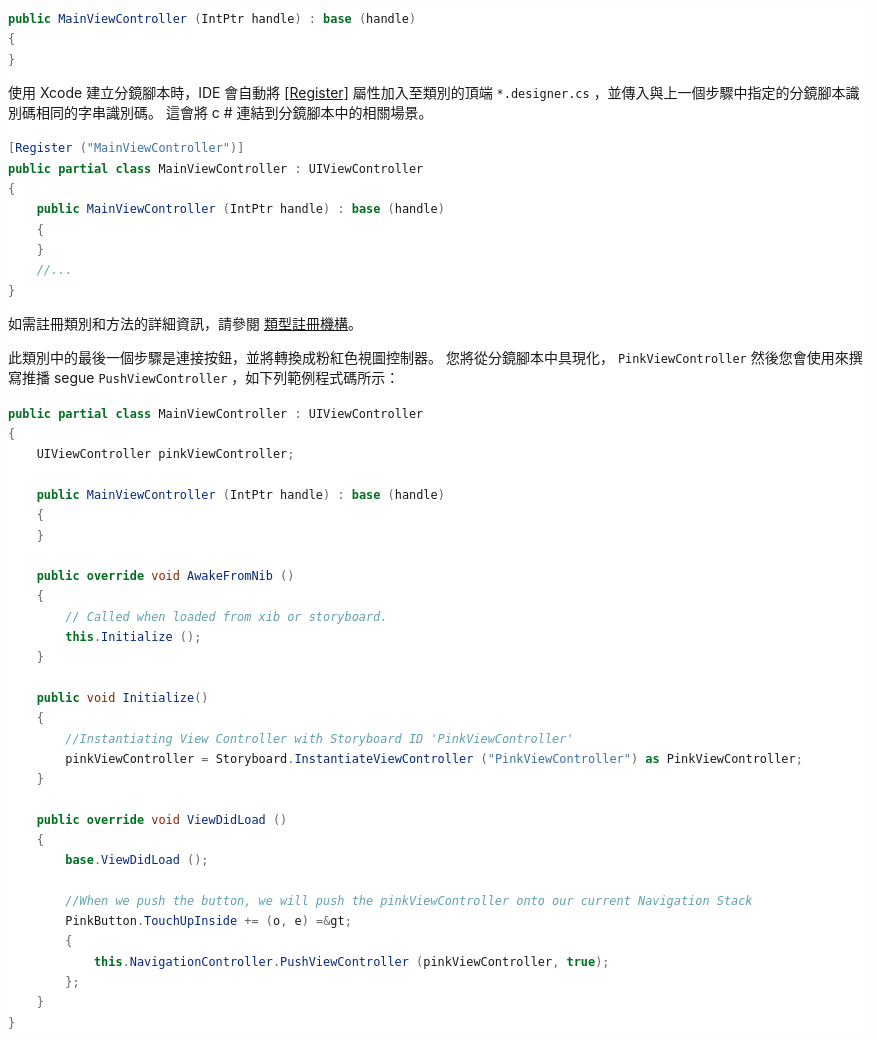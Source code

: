 ```csharp
public MainViewController (IntPtr handle) : base (handle)
{
}
```

使用 Xcode 建立分鏡腳本時，IDE 會自動將 [[Register]](xref:Foundation.RegisterAttribute) 屬性加入至類別的頂端 `*.designer.cs` ，並傳入與上一個步驟中指定的分鏡腳本識別碼相同的字串識別碼。 這會將 c # 連結到分鏡腳本中的相關場景。

```csharp
[Register ("MainViewController")]
public partial class MainViewController : UIViewController
{
    public MainViewController (IntPtr handle) : base (handle)
    {
    }
    //...
}
```

如需註冊類別和方法的詳細資訊，請參閱 [類型註冊機構](../../internals/registrar.md)。

此類別中的最後一個步驟是連接按鈕，並將轉換成粉紅色視圖控制器。 您將從分鏡腳本中具現化， `PinkViewController` 然後您會使用來撰寫推播 segue `PushViewController` ，如下列範例程式碼所示：

```csharp
public partial class MainViewController : UIViewController
{
    UIViewController pinkViewController;

    public MainViewController (IntPtr handle) : base (handle)
    {
    }

    public override void AwakeFromNib ()
    {
        // Called when loaded from xib or storyboard.
        this.Initialize ();
    }

    public void Initialize()
    {
        //Instantiating View Controller with Storyboard ID 'PinkViewController'
        pinkViewController = Storyboard.InstantiateViewController ("PinkViewController") as PinkViewController;
    }

    public override void ViewDidLoad ()
    {
        base.ViewDidLoad ();

        //When we push the button, we will push the pinkViewController onto our current Navigation Stack
        PinkButton.TouchUpInside += (o, e) =&gt;
        {
            this.NavigationController.PushViewController (pinkViewController, true);
        };
    }
}
```
